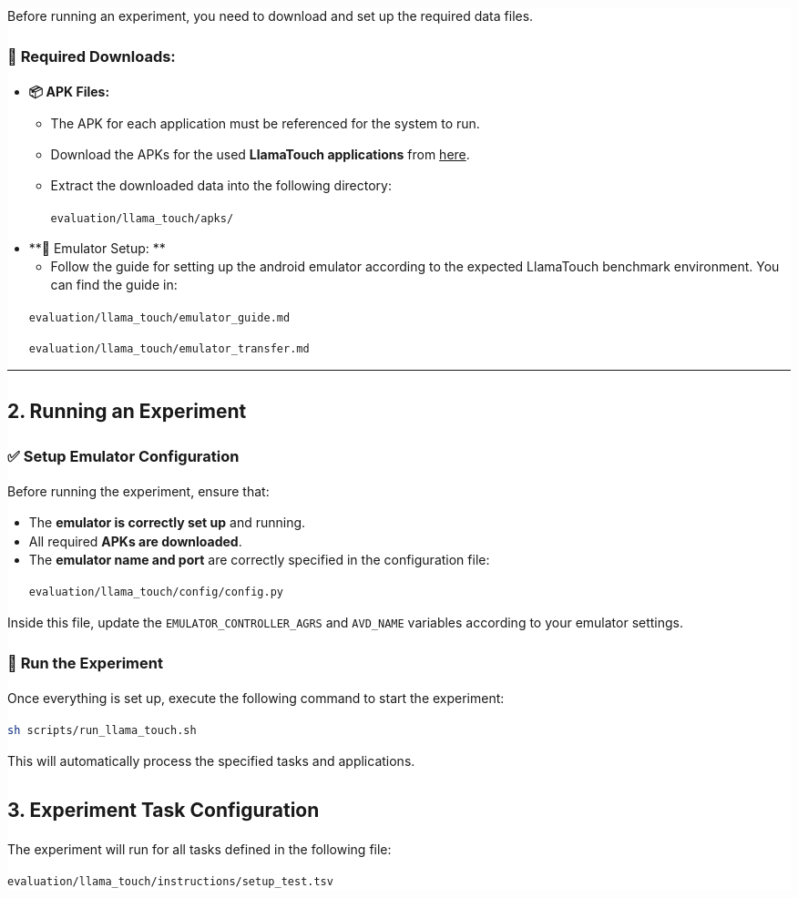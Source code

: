 Before running an experiment, you need to download and set up the required data files.  

### 📌 **Required Downloads:**  
- **📦 APK Files:**  
  - The APK for each application must be referenced for the system to run.  
  - Download the APKs for the used **LlamaTouch applications** from [here](https://cloud.tsinghua.edu.cn/d/cfdbaef17a7a462fa7e8/).
  - Extract the downloaded data into the following directory:  

    ```
    evaluation/llama_touch/apks/
    ```
- **📲 Emulator Setup: **
    - Follow the guide for setting up the android emulator according to the expected LlamaTouch benchmark environment. You can find the guide in: 
    ```
    evaluation/llama_touch/emulator_guide.md
    ```
    ```
    evaluation/llama_touch/emulator_transfer.md
    ```

---

## 2. Running an Experiment  

### ✅ **Setup Emulator Configuration**  
Before running the experiment, ensure that:  
- The **emulator is correctly set up** and running.  
- All required **APKs are downloaded**.  
- The **emulator name and port** are correctly specified in the configuration file: 
    ```
    evaluation/llama_touch/config/config.py
    ```

Inside this file, update the `EMULATOR_CONTROLLER_AGRS` and `AVD_NAME` variables according to your emulator settings.
### 🚀 **Run the Experiment**  
Once everything is set up, execute the following command to start the experiment:  

```sh
sh scripts/run_llama_touch.sh
```
This will automatically process the specified tasks and applications.

## 3. Experiment Task Configuration
The experiment will run for all tasks defined in the following file:
```
evaluation/llama_touch/instructions/setup_test.tsv
```
